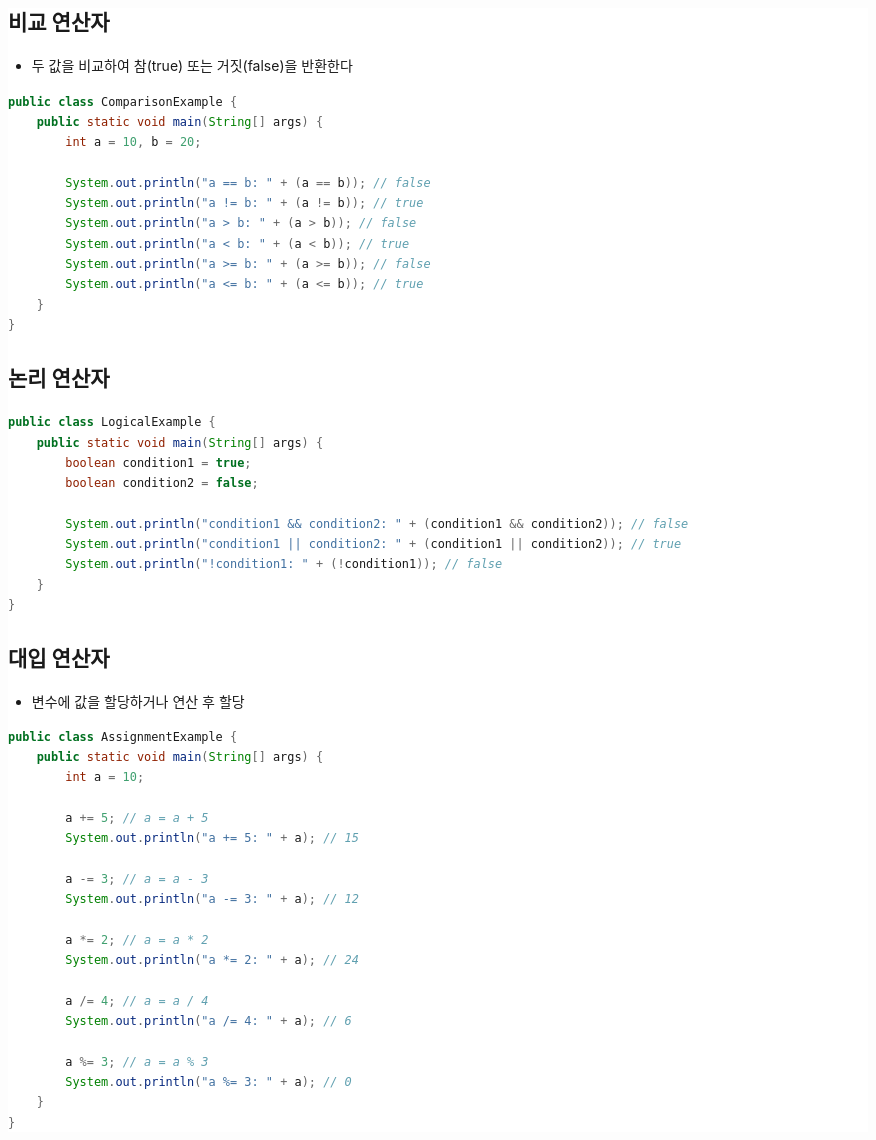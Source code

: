 ## 비교 연산자

- 두 값을 비교하여 참(true) 또는 거짓(false)을 반환한다

```java
public class ComparisonExample {
    public static void main(String[] args) {
        int a = 10, b = 20;

        System.out.println("a == b: " + (a == b)); // false
        System.out.println("a != b: " + (a != b)); // true
        System.out.println("a > b: " + (a > b)); // false
        System.out.println("a < b: " + (a < b)); // true
        System.out.println("a >= b: " + (a >= b)); // false
        System.out.println("a <= b: " + (a <= b)); // true
    }
}
```

## 논리 연산자

```java
public class LogicalExample {
    public static void main(String[] args) {
        boolean condition1 = true;
        boolean condition2 = false;

        System.out.println("condition1 && condition2: " + (condition1 && condition2)); // false
        System.out.println("condition1 || condition2: " + (condition1 || condition2)); // true
        System.out.println("!condition1: " + (!condition1)); // false
    }
}


```

## 대입 연산자

- 변수에 값을 할당하거나 연산 후 할당

```java
public class AssignmentExample {
    public static void main(String[] args) {
        int a = 10;

        a += 5; // a = a + 5
        System.out.println("a += 5: " + a); // 15

        a -= 3; // a = a - 3
        System.out.println("a -= 3: " + a); // 12

        a *= 2; // a = a * 2
        System.out.println("a *= 2: " + a); // 24

        a /= 4; // a = a / 4
        System.out.println("a /= 4: " + a); // 6

        a %= 3; // a = a % 3
        System.out.println("a %= 3: " + a); // 0
    }
}

```
